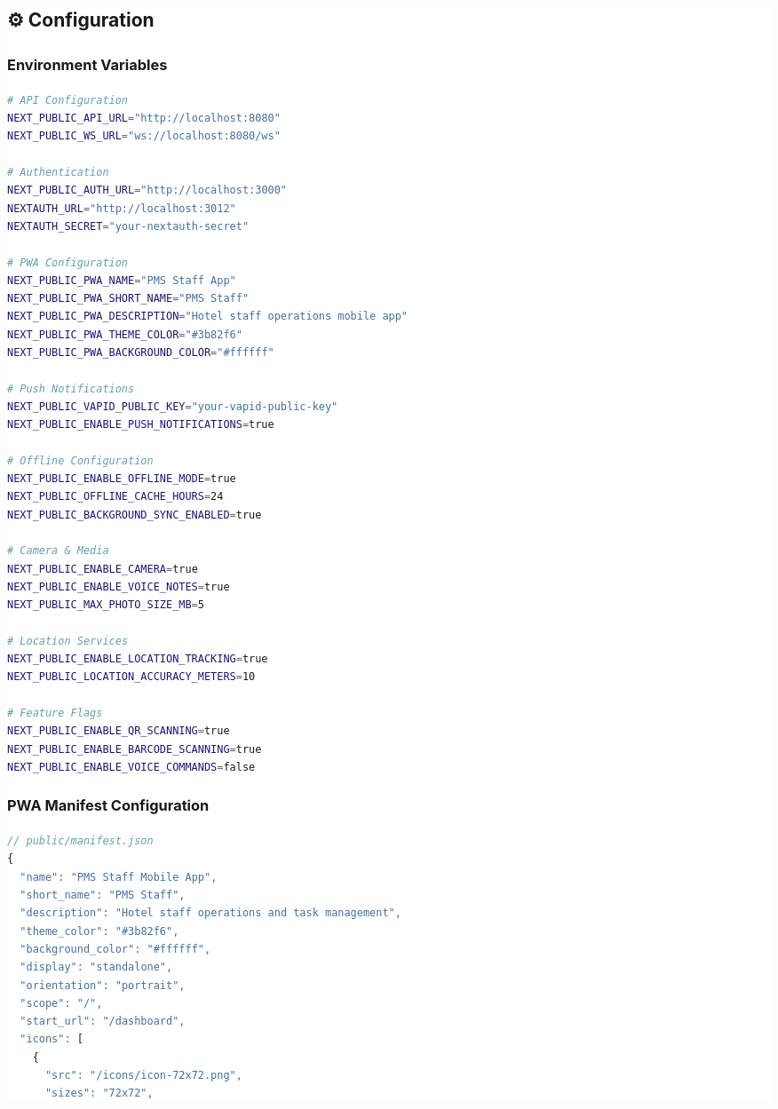 ## ⚙️ Configuration

### Environment Variables

```bash
# API Configuration
NEXT_PUBLIC_API_URL="http://localhost:8080"
NEXT_PUBLIC_WS_URL="ws://localhost:8080/ws"

# Authentication
NEXT_PUBLIC_AUTH_URL="http://localhost:3000"
NEXTAUTH_URL="http://localhost:3012"
NEXTAUTH_SECRET="your-nextauth-secret"

# PWA Configuration
NEXT_PUBLIC_PWA_NAME="PMS Staff App"
NEXT_PUBLIC_PWA_SHORT_NAME="PMS Staff"
NEXT_PUBLIC_PWA_DESCRIPTION="Hotel staff operations mobile app"
NEXT_PUBLIC_PWA_THEME_COLOR="#3b82f6"
NEXT_PUBLIC_PWA_BACKGROUND_COLOR="#ffffff"

# Push Notifications
NEXT_PUBLIC_VAPID_PUBLIC_KEY="your-vapid-public-key"
NEXT_PUBLIC_ENABLE_PUSH_NOTIFICATIONS=true

# Offline Configuration
NEXT_PUBLIC_ENABLE_OFFLINE_MODE=true
NEXT_PUBLIC_OFFLINE_CACHE_HOURS=24
NEXT_PUBLIC_BACKGROUND_SYNC_ENABLED=true

# Camera & Media
NEXT_PUBLIC_ENABLE_CAMERA=true
NEXT_PUBLIC_ENABLE_VOICE_NOTES=true
NEXT_PUBLIC_MAX_PHOTO_SIZE_MB=5

# Location Services
NEXT_PUBLIC_ENABLE_LOCATION_TRACKING=true
NEXT_PUBLIC_LOCATION_ACCURACY_METERS=10

# Feature Flags
NEXT_PUBLIC_ENABLE_QR_SCANNING=true
NEXT_PUBLIC_ENABLE_BARCODE_SCANNING=true
NEXT_PUBLIC_ENABLE_VOICE_COMMANDS=false
```

### PWA Manifest Configuration

```javascript
// public/manifest.json
{
  "name": "PMS Staff Mobile App",
  "short_name": "PMS Staff",
  "description": "Hotel staff operations and task management",
  "theme_color": "#3b82f6",
  "background_color": "#ffffff",
  "display": "standalone",
  "orientation": "portrait",
  "scope": "/",
  "start_url": "/dashboard",
  "icons": [
    {
      "src": "/icons/icon-72x72.png",
      "sizes": "72x72",
```